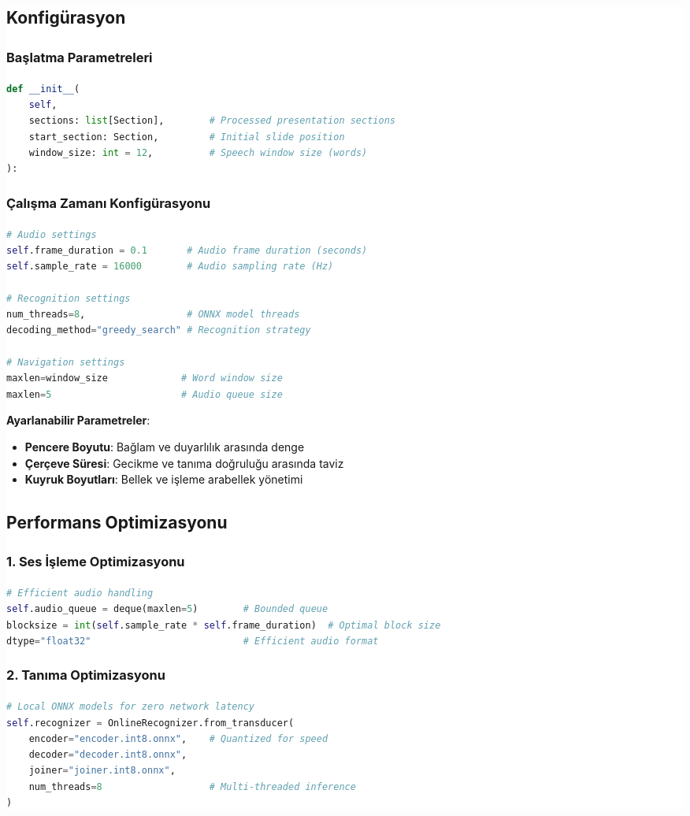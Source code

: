 ## Konfigürasyon

### Başlatma Parametreleri

```python
def __init__(
    self,
    sections: list[Section],        # Processed presentation sections
    start_section: Section,         # Initial slide position
    window_size: int = 12,          # Speech window size (words)
):
```

### Çalışma Zamanı Konfigürasyonu

```python
# Audio settings
self.frame_duration = 0.1       # Audio frame duration (seconds)
self.sample_rate = 16000        # Audio sampling rate (Hz)

# Recognition settings
num_threads=8,                  # ONNX model threads
decoding_method="greedy_search" # Recognition strategy

# Navigation settings
maxlen=window_size             # Word window size
maxlen=5                       # Audio queue size
```

**Ayarlanabilir Parametreler**:

- **Pencere Boyutu**: Bağlam ve duyarlılık arasında denge
- **Çerçeve Süresi**: Gecikme ve tanıma doğruluğu arasında taviz
- **Kuyruk Boyutları**: Bellek ve işleme arabellek yönetimi

## Performans Optimizasyonu

### 1. Ses İşleme Optimizasyonu

```python
# Efficient audio handling
self.audio_queue = deque(maxlen=5)        # Bounded queue
blocksize = int(self.sample_rate * self.frame_duration)  # Optimal block size
dtype="float32"                           # Efficient audio format
```

### 2. Tanıma Optimizasyonu

```python
# Local ONNX models for zero network latency
self.recognizer = OnlineRecognizer.from_transducer(
    encoder="encoder.int8.onnx",    # Quantized for speed
    decoder="decoder.int8.onnx",
    joiner="joiner.int8.onnx",
    num_threads=8                   # Multi-threaded inference
)
```
